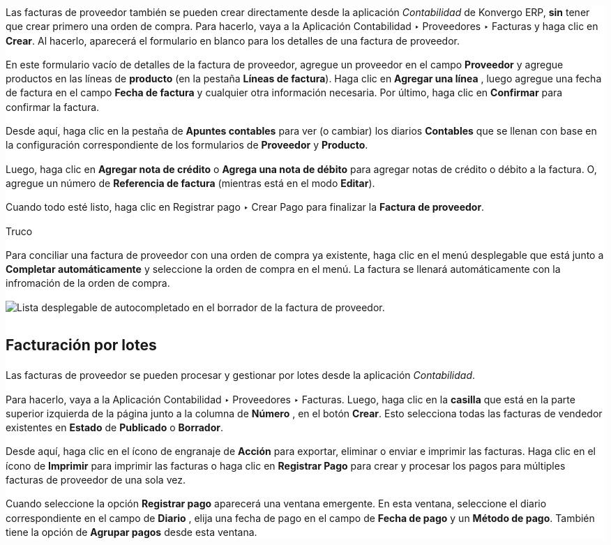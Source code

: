 Las facturas de proveedor también se pueden crear directamente desde la
aplicación _Contabilidad_ de Konvergo ERP, **sin** tener que crear primero una orden
de compra. Para hacerlo, vaya a la Aplicación Contabilidad ‣ Proveedores ‣
Facturas y haga clic en **Crear**. Al hacerlo, aparecerá el formulario en
blanco para los detalles de una factura de proveedor.

En este formulario vacío de detalles de la factura de proveedor, agregue un
proveedor en el campo **Proveedor** y agregue productos en las líneas de
**producto** (en la pestaña **Líneas de factura**). Haga clic en **Agregar una
línea** , luego agregue una fecha de factura en el campo **Fecha de factura**
y cualquier otra información necesaria. Por último, haga clic en **Confirmar**
para confirmar la factura.

Desde aquí, haga clic en la pestaña de **Apuntes contables** para ver (o
cambiar) los diarios **Contables** que se llenan con base en la configuración
correspondiente de los formularios de **Proveedor** y **Producto**.

Luego, haga clic en **Agregar nota de crédito** o **Agrega una nota de
débito** para agregar notas de crédito o débito a la factura. O, agregue un
número de **Referencia de factura** (mientras está en el modo **Editar**).

Cuando todo esté listo, haga clic en Registrar pago ‣ Crear Pago para
finalizar la **Factura de proveedor**.

<div class="alert alert-info">
<p class="alert-title">
Truco</p><p>Para conciliar una factura de proveedor con una orden de compra ya existente, haga clic en el menú desplegable que está junto a <b>Completar automáticamente</b> y seleccione la orden de compra en el menú. La factura se llenará automáticamente con la infromación de la orden de compra.</p>
<img alt="Lista desplegable de autocompletado en el borrador de la factura de proveedor." class="align-center" src="../../../../_images/manage-auto-complete.png"/>
</div>

## Facturación por lotes

Las facturas de proveedor se pueden procesar y gestionar por lotes desde la
aplicación _Contabilidad_.

Para hacerlo, vaya a la Aplicación Contabilidad ‣ Proveedores ‣ Facturas.
Luego, haga clic en la **casilla** que está en la parte superior izquierda de
la página junto a la columna de **Número** , en el botón **Crear**. Esto
selecciona todas las facturas de vendedor existentes en **Estado** de
**Publicado** o **Borrador**.

Desde aquí, haga clic en el ícono de engranaje de **Acción** para exportar,
eliminar o enviar e imprimir las facturas. Haga clic en el ícono de
**Imprimir** para imprimir las facturas o haga clic en **Registrar Pago** para
crear y procesar los pagos para múltiples facturas de proveedor de una sola
vez.

Cuando seleccione la opción **Registrar pago** aparecerá una ventana
emergente. En esta ventana, seleccione el diario correspondiente en el campo
de **Diario** , elija una fecha de pago en el campo de **Fecha de pago** y un
**Método de pago**. También tiene la opción de **Agrupar pagos** desde esta
ventana.
